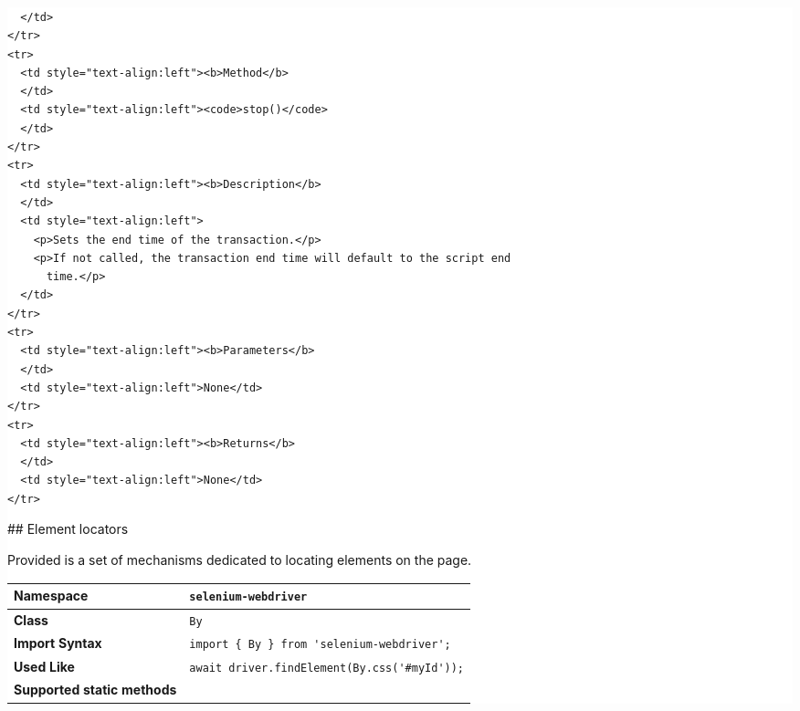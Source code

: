       </td>
    </tr>
    <tr>
      <td style="text-align:left"><b>Method</b>
      </td>
      <td style="text-align:left"><code>stop()</code>
      </td>
    </tr>
    <tr>
      <td style="text-align:left"><b>Description</b>
      </td>
      <td style="text-align:left">
        <p>Sets the end time of the transaction.</p>
        <p>If not called, the transaction end time will default to the script end
          time.</p>
      </td>
    </tr>
    <tr>
      <td style="text-align:left"><b>Parameters</b>
      </td>
      <td style="text-align:left">None</td>
    </tr>
    <tr>
      <td style="text-align:left"><b>Returns</b>
      </td>
      <td style="text-align:left">None</td>
    </tr>
  </tbody>
</table>## Element locators

Provided is a set of mechanisms dedicated to locating elements on the page.

<table>
  <thead>
    <tr>
      <th style="text-align:left"><b>Namespace</b>
      </th>
      <th style="text-align:left"><code>selenium-webdriver</code>
      </th>
    </tr>
  </thead>
  <tbody>
    <tr>
      <td style="text-align:left"><b>Class</b>
      </td>
      <td style="text-align:left"><code>By</code>
      </td>
    </tr>
    <tr>
      <td style="text-align:left"><b>Import Syntax</b>
      </td>
      <td style="text-align:left"><code>import { By } from &apos;selenium-webdriver&apos;;</code>
      </td>
    </tr>
    <tr>
      <td style="text-align:left"><b>Used Like</b>
      </td>
      <td style="text-align:left"><code>await driver.findElement(By.css(&apos;#myId&apos;));</code>
      </td>
    </tr>
    <tr>
      <td style="text-align:left"><b>Supported static methods</b>
      </td>
      <td style="text-align:left">